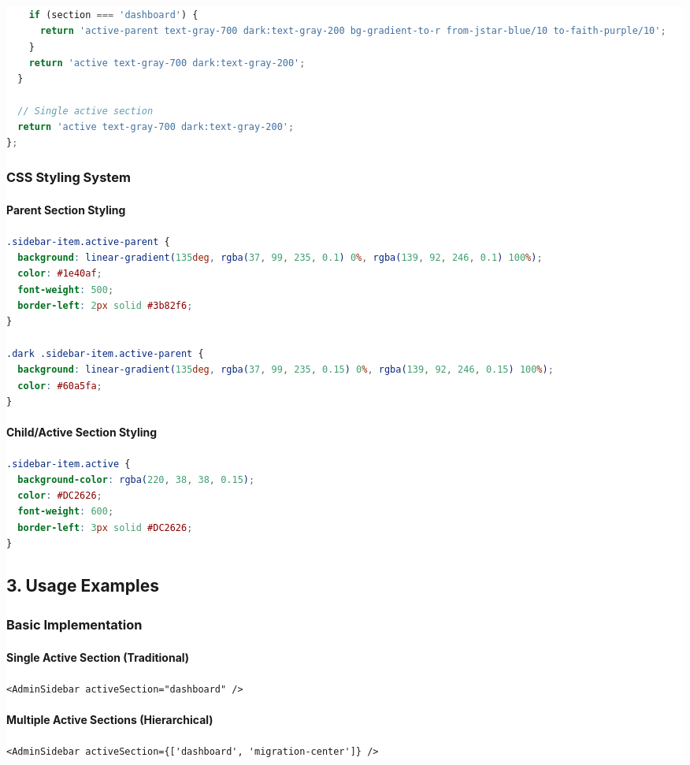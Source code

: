 ```typescript
    if (section === 'dashboard') {
      return 'active-parent text-gray-700 dark:text-gray-200 bg-gradient-to-r from-jstar-blue/10 to-faith-purple/10';
    }
    return 'active text-gray-700 dark:text-gray-200';
  }

  // Single active section
  return 'active text-gray-700 dark:text-gray-200';
};
```

### CSS Styling System

#### Parent Section Styling

```css
.sidebar-item.active-parent {
  background: linear-gradient(135deg, rgba(37, 99, 235, 0.1) 0%, rgba(139, 92, 246, 0.1) 100%);
  color: #1e40af;
  font-weight: 500;
  border-left: 2px solid #3b82f6;
}

.dark .sidebar-item.active-parent {
  background: linear-gradient(135deg, rgba(37, 99, 235, 0.15) 0%, rgba(139, 92, 246, 0.15) 100%);
  color: #60a5fa;
}
```

#### Child/Active Section Styling

```css
.sidebar-item.active {
  background-color: rgba(220, 38, 38, 0.15);
  color: #DC2626;
  font-weight: 600;
  border-left: 3px solid #DC2626;
}
```

## 3. Usage Examples

### Basic Implementation

#### Single Active Section (Traditional)
```tsx
<AdminSidebar activeSection="dashboard" />
```

#### Multiple Active Sections (Hierarchical)
```tsx
<AdminSidebar activeSection={['dashboard', 'migration-center']} />
```
